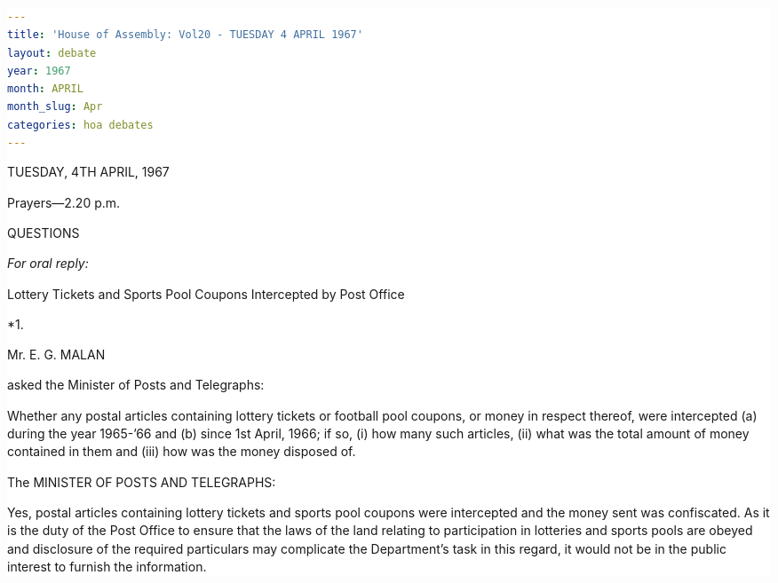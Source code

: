 ```yaml
---
title: 'House of Assembly: Vol20 - TUESDAY 4 APRIL 1967'
layout: debate
year: 1967
month: APRIL
month_slug: Apr
categories: hoa debates
---
```


<debateSection name="#opening">

<heading>TUESDAY, 4TH APRIL, 1967</heading>

<prayers>

<narrative>

<recordedTime time="1967-04-04T14:20:00">Prayers&#x2014;2.20 p.m.</recordedTime>

</narrative>

</prayers>

<debateSection name="#questions">

<heading>QUESTIONS</heading>

<p><i>For oral reply:</i></p>

<oralStatements>

<heading>Lottery Tickets and Sports Pool Coupons Intercepted by Post Office</heading>

<question by="#malan" to="#minister_of_posts_and_telegraphs">

<num>*1.</num>

<from>Mr. E. G. MALAN</from>

<p>asked the Minister of Posts and Telegraphs:</p>

<p>Whether any postal articles containing lottery tickets or football pool coupons, or money in respect thereof, were intercepted (a) during the year 1965-&#x2019;66 and (b) since 1st April, 1966; if so, (i) how many such articles, (ii) what was the total amount of money contained in them and (iii) how was the money disposed of.</p>

</question>

<answer by="#minister_of_posts_and_telegraphs" to="#malan">

<from>The MINISTER OF POSTS AND TELEGRAPHS:</from>

<p>Yes, postal articles containing lottery tickets and sports pool coupons were intercepted and the money sent was confiscated. As it is the duty of the Post Office to ensure that the laws of the land relating to participation in lotteries and sports pools are obeyed and disclosure of the required particulars may complicate the Department&#x2019;s task in this regard, it would not be in the public interest to furnish the information.</p>

</answer>
